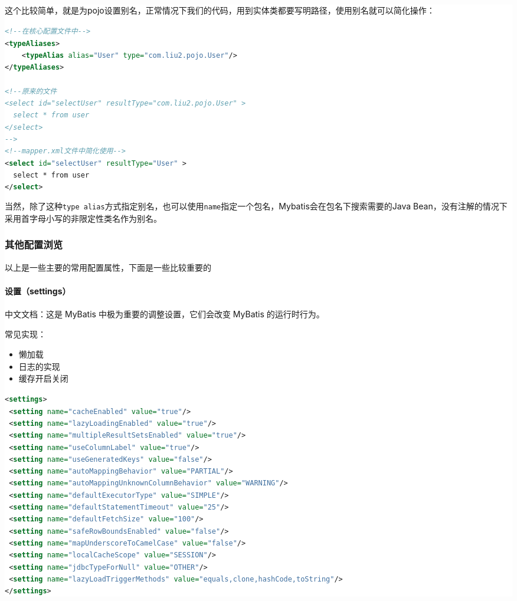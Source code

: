 这个比较简单，就是为pojo设置别名，正常情况下我们的代码，用到实体类都要写明路径，使用别名就可以简化操作：

```xml
<!--在核心配置文件中-->
<typeAliases>
    <typeAlias alias="User" type="com.liu2.pojo.User"/>
</typeAliases>

<!--原来的文件
<select id="selectUser" resultType="com.liu2.pojo.User" >
  select * from user
</select>
-->
<!--mapper.xml文件中简化使用-->
<select id="selectUser" resultType="User" >
  select * from user
</select>
```

当然，除了这种`type alias`方式指定别名，也可以使用`name`指定一个包名，Mybatis会在包名下搜索需要的Java Bean，没有注解的情况下采用首字母小写的非限定性类名作为别名。



### 其他配置浏览

以上是一些主要的常用配置属性，下面是一些比较重要的

#### 设置（settings）

中文文档：这是 MyBatis 中极为重要的调整设置，它们会改变 MyBatis 的运行时行为。

常见实现：

- 懒加载
- 日志的实现
- 缓存开启关闭

```xml
<settings>
 <setting name="cacheEnabled" value="true"/>
 <setting name="lazyLoadingEnabled" value="true"/>
 <setting name="multipleResultSetsEnabled" value="true"/>
 <setting name="useColumnLabel" value="true"/>
 <setting name="useGeneratedKeys" value="false"/>
 <setting name="autoMappingBehavior" value="PARTIAL"/>
 <setting name="autoMappingUnknownColumnBehavior" value="WARNING"/>
 <setting name="defaultExecutorType" value="SIMPLE"/>
 <setting name="defaultStatementTimeout" value="25"/>
 <setting name="defaultFetchSize" value="100"/>
 <setting name="safeRowBoundsEnabled" value="false"/>
 <setting name="mapUnderscoreToCamelCase" value="false"/>
 <setting name="localCacheScope" value="SESSION"/>
 <setting name="jdbcTypeForNull" value="OTHER"/>
 <setting name="lazyLoadTriggerMethods" value="equals,clone,hashCode,toString"/>
</settings>
```
